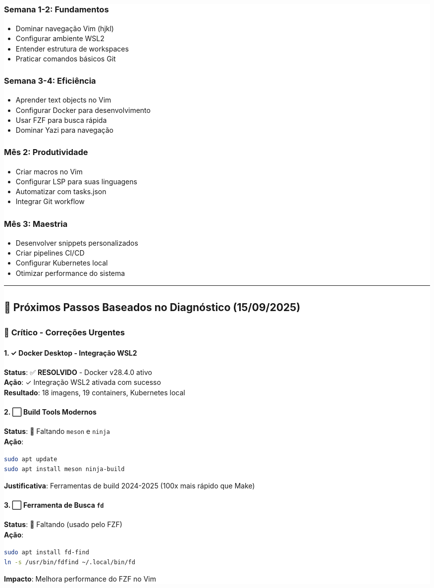 ### Semana 1-2: Fundamentos
- Dominar navegação Vim (hjkl)
- Configurar ambiente WSL2
- Entender estrutura de workspaces
- Praticar comandos básicos Git

### Semana 3-4: Eficiência
- Aprender text objects no Vim
- Configurar Docker para desenvolvimento
- Usar FZF para busca rápida
- Dominar Yazi para navegação

### Mês 2: Produtividade
- Criar macros no Vim
- Configurar LSP para suas linguagens
- Automatizar com tasks.json
- Integrar Git workflow

### Mês 3: Maestria
- Desenvolver snippets personalizados
- Criar pipelines CI/CD
- Configurar Kubernetes local
- Otimizar performance do sistema

---

## 🎯 Próximos Passos Baseados no Diagnóstico (15/09/2025)

### 🔴 **Crítico - Correções Urgentes**

#### 1. ✓ **Docker Desktop - Integração WSL2**
**Status**: ✅ **RESOLVIDO** - Docker v28.4.0 ativo  
**Ação**: ✓ Integração WSL2 ativada com sucesso  
**Resultado**: 18 imagens, 19 containers, Kubernetes local

#### 2. ⬜ **Build Tools Modernos**
**Status**: 🔵 Faltando `meson` e `ninja`  
**Ação**: 
```bash
sudo apt update
sudo apt install meson ninja-build
```
**Justificativa**: Ferramentas de build 2024-2025 (100x mais rápido que Make)

#### 3. ⬜ **Ferramenta de Busca `fd`**
**Status**: 🔵 Faltando (usado pelo FZF)  
**Ação**: 
```bash
sudo apt install fd-find
ln -s /usr/bin/fdfind ~/.local/bin/fd
```
**Impacto**: Melhora performance do FZF no Vim

